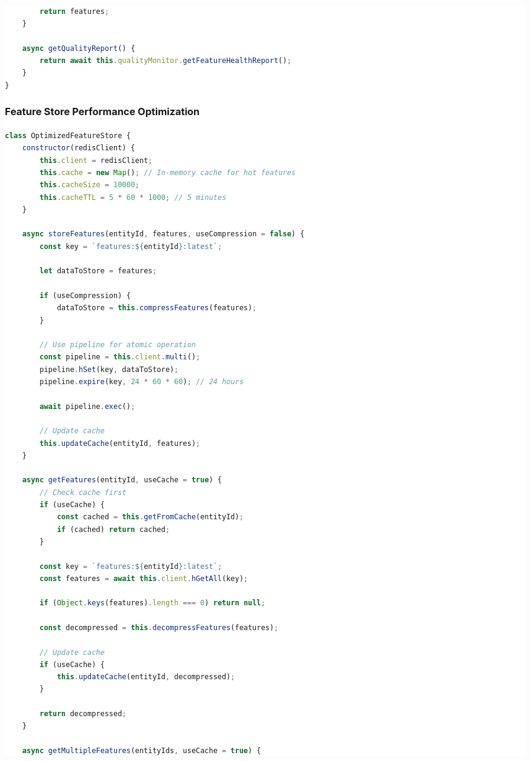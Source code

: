 ```javascript
        return features;
    }

    async getQualityReport() {
        return await this.qualityMonitor.getFeatureHealthReport();
    }
}
```

### Feature Store Performance Optimization

```javascript
class OptimizedFeatureStore {
    constructor(redisClient) {
        this.client = redisClient;
        this.cache = new Map(); // In-memory cache for hot features
        this.cacheSize = 10000;
        this.cacheTTL = 5 * 60 * 1000; // 5 minutes
    }

    async storeFeatures(entityId, features, useCompression = false) {
        const key = `features:${entityId}:latest`;

        let dataToStore = features;

        if (useCompression) {
            dataToStore = this.compressFeatures(features);
        }

        // Use pipeline for atomic operation
        const pipeline = this.client.multi();
        pipeline.hSet(key, dataToStore);
        pipeline.expire(key, 24 * 60 * 60); // 24 hours

        await pipeline.exec();

        // Update cache
        this.updateCache(entityId, features);
    }

    async getFeatures(entityId, useCache = true) {
        // Check cache first
        if (useCache) {
            const cached = this.getFromCache(entityId);
            if (cached) return cached;
        }

        const key = `features:${entityId}:latest`;
        const features = await this.client.hGetAll(key);

        if (Object.keys(features).length === 0) return null;

        const decompressed = this.decompressFeatures(features);

        // Update cache
        if (useCache) {
            this.updateCache(entityId, decompressed);
        }

        return decompressed;
    }

    async getMultipleFeatures(entityIds, useCache = true) {
```